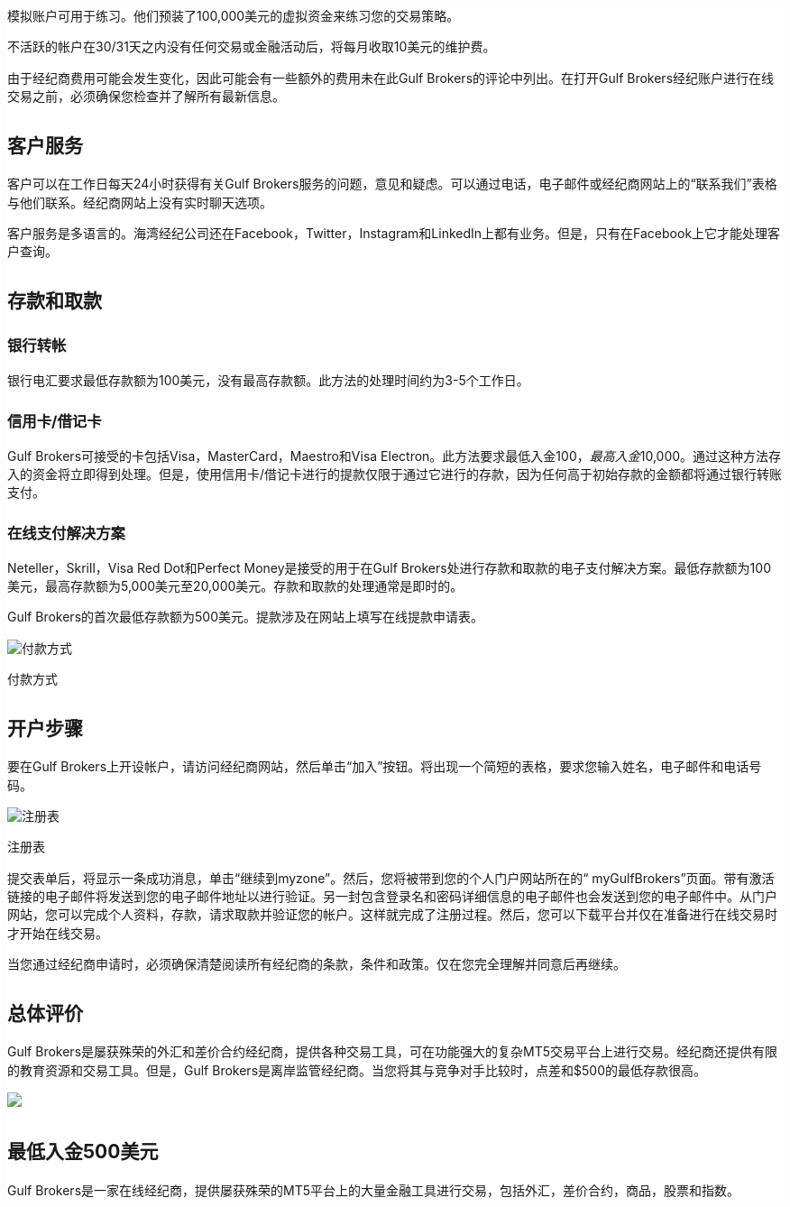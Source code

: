 模拟账户可用于练习。他们预装了100,000美元的虚拟资金来练习您的交易策略。

不活跃的帐户在30/31天之内没有任何交易或金融活动后，将每月收取10美元的维护费。

由于经纪商费用可能会发生变化，因此可能会有一些额外的费用未在此Gulf Brokers的评论中列出。在打开Gulf Brokers经纪账户进行在线交易之前，必须确保您检查并了解所有最新信息。

## 客户服务

客户可以在工作日每天24小时获得有关Gulf Brokers服务的问题，意见和疑虑。可以通过电话，电子邮件或经纪商网站上的“联系我们”表格与他们联系。经纪商网站上没有实时聊天选项。

客户服务是多语言的。海湾经纪公司还在Facebook，Twitter，Instagram和LinkedIn上都有业务。但是，只有在Facebook上它才能处理客户查询。

## 存款和取款

### 银行转帐

银行电汇要求最低存款额为100美元，没有最高存款额。此方法的处理时间约为3-5个工作日。

### 信用卡/借记卡

Gulf Brokers可接受的卡包括Visa，MasterCard，Maestro和Visa Electron。此方法要求最低入金$100，最高入金$10,000。通过这种方法存入的资金将立即得到处理。但是，使用信用卡/借记卡进行的提款仅限于通过它进行的存款，因为任何高于初始存款的金额都将通过银行转账支付。

### 在线支付解决方案

Neteller，Skrill，Visa Red Dot和Perfect Money是接受的用于在Gulf Brokers处进行存款和取款的电子支付解决方案。最低存款额为100美元，最高存款额为5,000美元至20,000美元。存款和取款的处理通常是即时的。

Gulf Brokers的首次最低存款额为500美元。提款涉及在网站上填写在线提款申请表。

![付款方式](https://cdn.fendou.la/funstoutiao/2020/11/Gulf-Brokers-Review-Payment-Options-1024x289.png "付款方式")

付款方式

## 开户步骤

要在Gulf Brokers上开设帐户，请访问经纪商网站，然后单击“加入”按钮。将出现一个简短的表格，要求您输入姓名，电子邮件和电话号码。

![注册表](https://cdn.fendou.la/funstoutiao/2020/11/Gulf-Brokers-Review-Registration-Form.png "注册表")

注册表

提交表单后，将显示一条成功消息，单击“继续到myzone”。然后，您将被带到您的个人门户网站所在的“ myGulfBrokers”页面。带有激活链接的电子邮件将发送到您的电子邮件地址以进行验证。另一封包含登录名和密码详细信息的电子邮件也会发送到您的电子邮件中。从门户网站，您可以完成个人资料，存款，请求取款并验证您的帐户。这样就完成了注册过程。然后，您可以下载平台并仅在准备进行在线交易时才开始在线交易。

当您通过经纪商申请时，必须确保清楚阅读所有经纪商的条款，条件和政策。仅在您完全理解并同意后再继续。

## 总体评价

Gulf Brokers是屡获殊荣的外汇和差价合约经纪商，提供各种交易工具，可在功能强大的复杂MT5交易平台上进行交易。经纪商还提供有限的教育资源和交易工具。但是，Gulf Brokers是离岸监管经纪商。当您将其与竞争对手比较时，点差和$500的最低存款很高。

![](https://cdn.fendou.la/funstoutiao/2020/11/Gulf-Brokers-Logo.png)

## 最低入金500美元

Gulf Brokers是一家在线经纪商，提供屡获殊荣的MT5平台上的大量金融工具进行交易，包括外汇，差价合约，商品，股票和指数。
